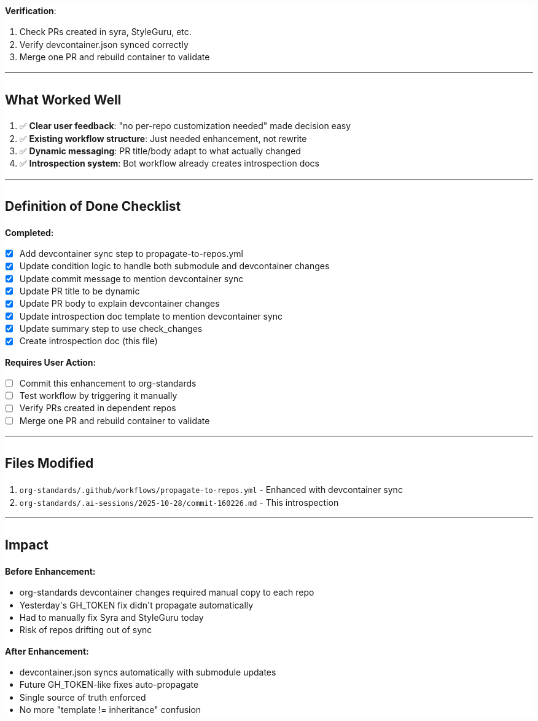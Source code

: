 **Verification**:
1. Check PRs created in syra, StyleGuru, etc.
2. Verify devcontainer.json synced correctly
3. Merge one PR and rebuild container to validate

---

## What Worked Well

1. ✅ **Clear user feedback**: "no per-repo customization needed" made decision easy
2. ✅ **Existing workflow structure**: Just needed enhancement, not rewrite
3. ✅ **Dynamic messaging**: PR title/body adapt to what actually changed
4. ✅ **Introspection system**: Bot workflow already creates introspection docs

---

## Definition of Done Checklist

**Completed:**
- [x] Add devcontainer sync step to propagate-to-repos.yml
- [x] Update condition logic to handle both submodule and devcontainer changes
- [x] Update commit message to mention devcontainer sync
- [x] Update PR title to be dynamic
- [x] Update PR body to explain devcontainer changes
- [x] Update introspection doc template to mention devcontainer sync
- [x] Update summary step to use check_changes
- [x] Create introspection doc (this file)

**Requires User Action:**
- [ ] Commit this enhancement to org-standards
- [ ] Test workflow by triggering it manually
- [ ] Verify PRs created in dependent repos
- [ ] Merge one PR and rebuild container to validate

---

## Files Modified

1. `org-standards/.github/workflows/propagate-to-repos.yml` - Enhanced with devcontainer sync
2. `org-standards/.ai-sessions/2025-10-28/commit-160226.md` - This introspection

---

## Impact

**Before Enhancement:**
- org-standards devcontainer changes required manual copy to each repo
- Yesterday's GH_TOKEN fix didn't propagate automatically
- Had to manually fix Syra and StyleGuru today
- Risk of repos drifting out of sync

**After Enhancement:**
- devcontainer.json syncs automatically with submodule updates
- Future GH_TOKEN-like fixes auto-propagate
- Single source of truth enforced
- No more "template != inheritance" confusion

